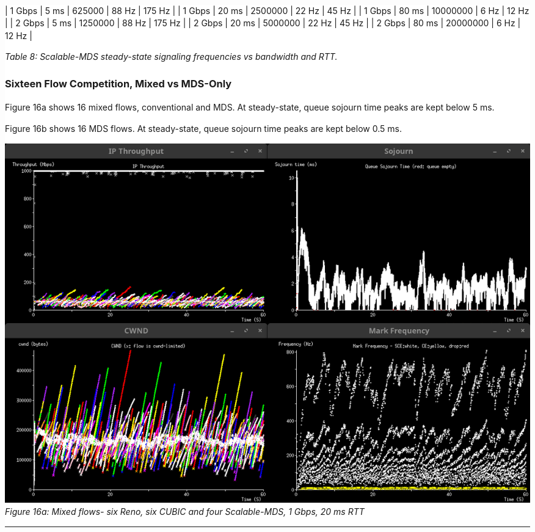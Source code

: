 | 1 Gbps    | 5 ms     | 625000      | 88 Hz        | 175 Hz                  |
| 1 Gbps    | 20 ms    | 2500000     | 22 Hz        | 45 Hz                   |
| 1 Gbps    | 80 ms    | 10000000    | 6 Hz         | 12 Hz                   |
| 2 Gbps    | 5 ms     | 1250000     | 88 Hz        | 175 Hz                  |
| 2 Gbps    | 20 ms    | 5000000     | 22 Hz        | 45 Hz                   |
| 2 Gbps    | 80 ms    | 20000000    | 6 Hz         | 12 Hz                   |

*Table 8: Scalable-MDS steady-state signaling frequencies vs bandwidth and RTT.*

### Sixteen Flow Competition, Mixed vs MDS-Only

Figure 16a shows 16 mixed flows, conventional and MDS.  At steady-state, queue
sojourn time peaks are kept below 5 ms.

Figure 16b shows 16 MDS flows.  At steady-state, queue sojourn time peaks are
kept below 0.5 ms.

![six Reno, six CUBIC and 4 Scalable-MDS flows, 20 ms path RTT, CWND convergence, delay below 5 ms at steady-state](results/f16a-sixteen-flows-mixed.png)
*Figure 16a: Mixed flows- six Reno, six CUBIC and four Scalable-MDS, 1 Gbps, 20 ms RTT*

---